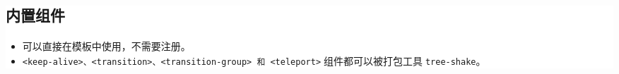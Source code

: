 ## 内置组件
* 可以直接在模板中使用，不需要注册。
* `<keep-alive>、<transition>、<transition-group> 和 <teleport>` 组件都可以被打包工具 `tree-shake`。

















